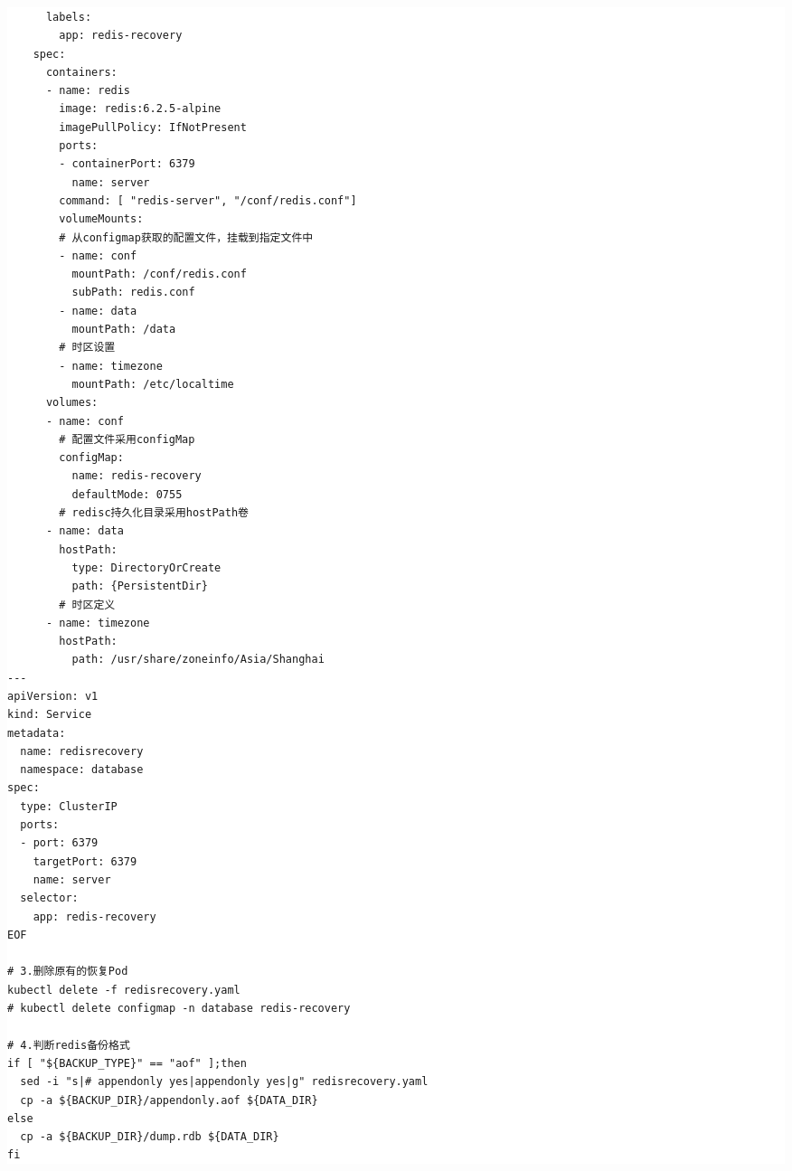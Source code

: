 ```
      labels:
        app: redis-recovery
    spec:
      containers:
      - name: redis
        image: redis:6.2.5-alpine
        imagePullPolicy: IfNotPresent
        ports:
        - containerPort: 6379
          name: server
        command: [ "redis-server", "/conf/redis.conf"]
        volumeMounts:
        # 从configmap获取的配置文件，挂载到指定文件中
        - name: conf
          mountPath: /conf/redis.conf
          subPath: redis.conf
        - name: data
          mountPath: /data
        # 时区设置
        - name: timezone
          mountPath: /etc/localtime
      volumes:
      - name: conf
        # 配置文件采用configMap
        configMap:
          name: redis-recovery
          defaultMode: 0755
        # redisc持久化目录采用hostPath卷
      - name: data
        hostPath:
          type: DirectoryOrCreate
          path: {PersistentDir}
        # 时区定义
      - name: timezone
        hostPath:
          path: /usr/share/zoneinfo/Asia/Shanghai
---
apiVersion: v1
kind: Service
metadata:
  name: redisrecovery
  namespace: database
spec:
  type: ClusterIP
  ports:
  - port: 6379
    targetPort: 6379
    name: server
  selector:
    app: redis-recovery
EOF

# 3.删除原有的恢复Pod
kubectl delete -f redisrecovery.yaml
# kubectl delete configmap -n database redis-recovery

# 4.判断redis备份格式
if [ "${BACKUP_TYPE}" == "aof" ];then
  sed -i "s|# appendonly yes|appendonly yes|g" redisrecovery.yaml
  cp -a ${BACKUP_DIR}/appendonly.aof ${DATA_DIR}
else
  cp -a ${BACKUP_DIR}/dump.rdb ${DATA_DIR}
fi
```